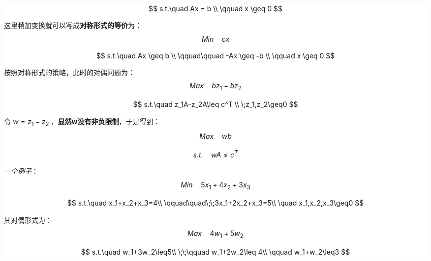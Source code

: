 $$
s.t.\quad Ax = b \\
\qquad x \geq 0
$$

这里稍加变换就可以写成**对称形式的等价**为：
$$
Min \quad cx
$$

$$
s.t.\quad Ax \geq b \\
\qquad\qquad -Ax \geq -b \\
\qquad x \geq 0
$$

按照对称形式的策略，此时的对偶问题为：
$$
Max \quad bz_1-bz_2
$$

$$
s.t.\quad z_1A-z_2A\leq c^T \\
\;z_1,z_2\geq0
$$

令 $w=z_1-z_2$ ，**显然w没有非负限制**，于是得到：
$$
Max\quad wb
$$

$$
s.t. \quad wA \leq c^T
$$

*一个例子*：
$$
Min \quad 5x_1+4x_2+3x_3
$$

$$
s.t.\quad x_1+x_2+x_3=4\\
\qquad\quad\;\;3x_1+2x_2+x_3=5\\
\quad x_1,x_2,x_3\geq0
$$

其对偶形式为：
$$
Max\quad4w_1+5w_2
$$

$$
s.t.\quad w_1+3w_2\leq5\\
\;\;\qquad w_1+2w_2\leq 4\\
\qquad w_1+w_2\leq3
$$

